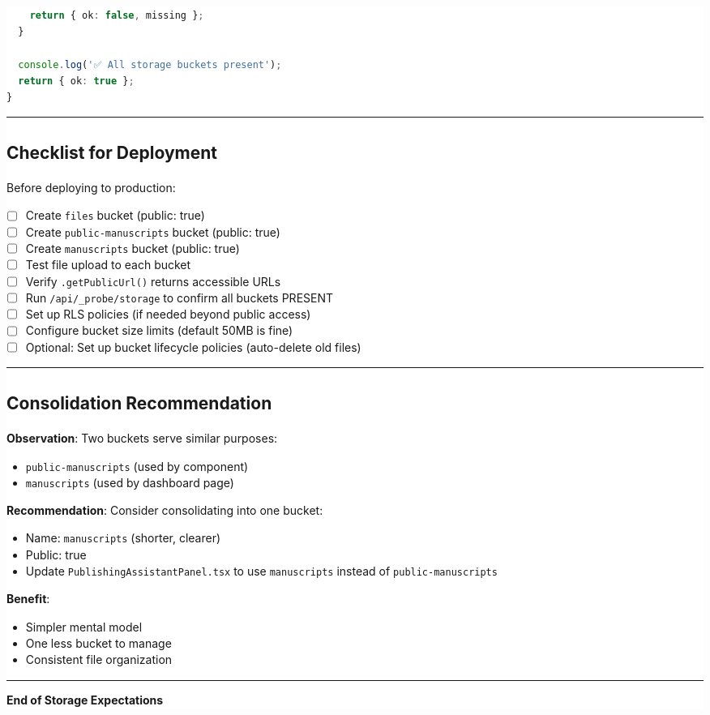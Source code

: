```typescript
    return { ok: false, missing };
  }

  console.log('✅ All storage buckets present');
  return { ok: true };
}
```

---

## Checklist for Deployment

Before deploying to production:

- [ ] Create `files` bucket (public: true)
- [ ] Create `public-manuscripts` bucket (public: true)
- [ ] Create `manuscripts` bucket (public: true)
- [ ] Test file upload to each bucket
- [ ] Verify `.getPublicUrl()` returns accessible URLs
- [ ] Run `/api/_probe/storage` to confirm all buckets PRESENT
- [ ] Set up RLS policies (if needed beyond public access)
- [ ] Configure bucket size limits (default 50MB is fine)
- [ ] Optional: Set up bucket lifecycle policies (auto-delete old files)

---

## Consolidation Recommendation

**Observation**: Two buckets serve similar purposes:
- `public-manuscripts` (used by component)
- `manuscripts` (used by dashboard page)

**Recommendation**: Consider consolidating into one bucket:
- Name: `manuscripts` (shorter, clearer)
- Public: true
- Update `PublishingAssistantPanel.tsx` to use `manuscripts` instead of `public-manuscripts`

**Benefit**: 
- Simpler mental model
- One less bucket to manage
- Consistent file organization

---

**End of Storage Expectations**
